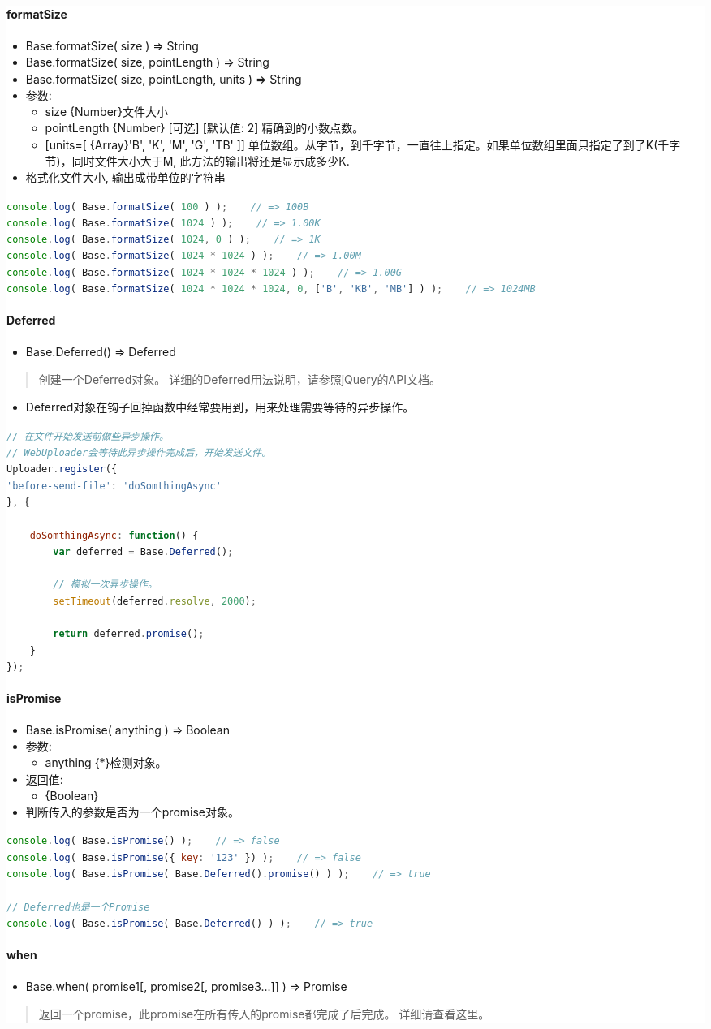 #### formatSize
  * Base.formatSize( size ) ⇒ String
  * Base.formatSize( size, pointLength ) ⇒ String
  * Base.formatSize( size, pointLength, units ) ⇒ String
* 参数:
  * size {Number}文件大小
  * pointLength {Number} [可选] [默认值: 2] 精确到的小数点数。
  * [units=[ {Array}'B', 'K', 'M', 'G', 'TB' ]] 单位数组。从字节，到千字节，一直往上指定。如果单位数组里面只指定了到了K(千字节)，同时文件大小大于M, 此方法的输出将还是显示成多少K.
* 格式化文件大小, 输出成带单位的字符串
```js
console.log( Base.formatSize( 100 ) );    // => 100B
console.log( Base.formatSize( 1024 ) );    // => 1.00K
console.log( Base.formatSize( 1024, 0 ) );    // => 1K
console.log( Base.formatSize( 1024 * 1024 ) );    // => 1.00M
console.log( Base.formatSize( 1024 * 1024 * 1024 ) );    // => 1.00G
console.log( Base.formatSize( 1024 * 1024 * 1024, 0, ['B', 'KB', 'MB'] ) );    // => 1024MB
```

#### Deferred
  * Base.Deferred() ⇒ Deferred
> 创建一个Deferred对象。 详细的Deferred用法说明，请参照jQuery的API文档。
* Deferred对象在钩子回掉函数中经常要用到，用来处理需要等待的异步操作。
```js
// 在文件开始发送前做些异步操作。
// WebUploader会等待此异步操作完成后，开始发送文件。
Uploader.register({
'before-send-file': 'doSomthingAsync'
}, {

    doSomthingAsync: function() {
        var deferred = Base.Deferred();

        // 模拟一次异步操作。
        setTimeout(deferred.resolve, 2000);

        return deferred.promise();
    }
});
```

#### isPromise
  * Base.isPromise( anything ) ⇒ Boolean
* 参数:
  * anything {*}检测对象。
* 返回值:
  * {Boolean}
* 判断传入的参数是否为一个promise对象。
```js
console.log( Base.isPromise() );    // => false
console.log( Base.isPromise({ key: '123' }) );    // => false
console.log( Base.isPromise( Base.Deferred().promise() ) );    // => true

// Deferred也是一个Promise
console.log( Base.isPromise( Base.Deferred() ) );    // => true
```

#### when
  * Base.when( promise1[, promise2[, promise3...]] ) ⇒ Promise 
> 返回一个promise，此promise在所有传入的promise都完成了后完成。 详细请查看这里。

